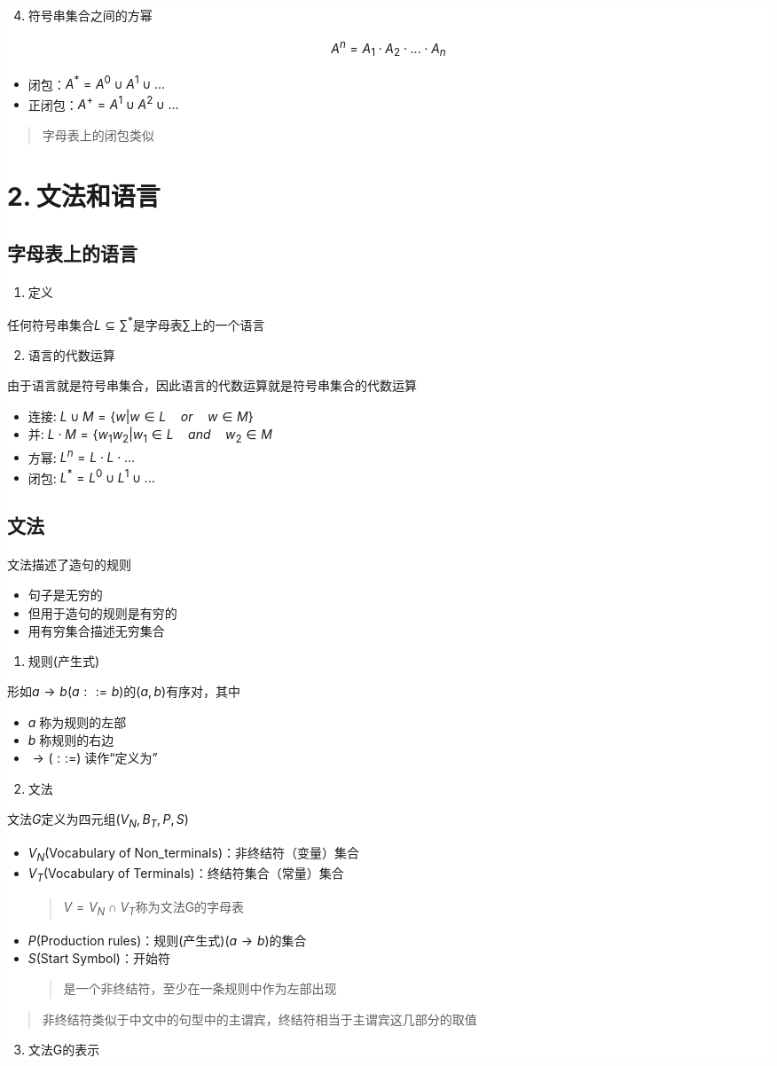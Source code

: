 
4. 符号串集合之间的方幂

$$A^n = A_1\cdot A_2\cdot...\cdot A_n$$

- 闭包：$A^* = A^0 \cup A^1 \cup ...$
- 正闭包：$A^+ = A^1 \cup A^2 \cup ...$
> 字母表上的闭包类似


# 2. 文法和语言

## 字母表上的语言

1. 定义

任何符号串集合$L \subseteq \sum^*$是字母表$\sum$上的一个语言

2. 语言的代数运算

由于语言就是符号串集合，因此语言的代数运算就是符号串集合的代数运算
- 连接: $L \cup M = \{ w | w \in L \quad or \quad w \in M \}$
- 并: $L \cdot M = \{w_1w_2 | w_1 \in L \quad and \quad w_2 \in M$
- 方幂: $L^n = L \cdot L \cdot ...$
- 闭包: $L^* = L^0 \cup L^1 \cup ...$


## 文法


文法描述了造句的规则
- 句子是无穷的
- 但用于造句的规则是有穷的
- 用有穷集合描述无穷集合

1. 规则(产生式)

形如$a \rightarrow b(a::=b)$的$(a,b)$有序对，其中
- $a$ 称为规则的左部
- $b$ 称规则的右边
- $\rightarrow (::=)$ 读作“定义为”


2. 文法

文法$G$定义为四元组($V_N,B_T,P,S$)
- $V_N$(Vocabulary of Non_terminals)：非终结符（变量）集合
- $V_T$(Vocabulary of Terminals)：终结符集合（常量）集合
    > $V=V_N∩V_T$称为文法G的字母表  
- $P$(Production rules)：规则(产生式)$(a\rightarrow b)$的集合
- $S$(Start Symbol)：开始符
    > 是一个非终结符，至少在一条规则中作为左部出现

> 非终结符类似于中文中的句型中的主谓宾，终结符相当于主谓宾这几部分的取值

3. 文法G的表示
